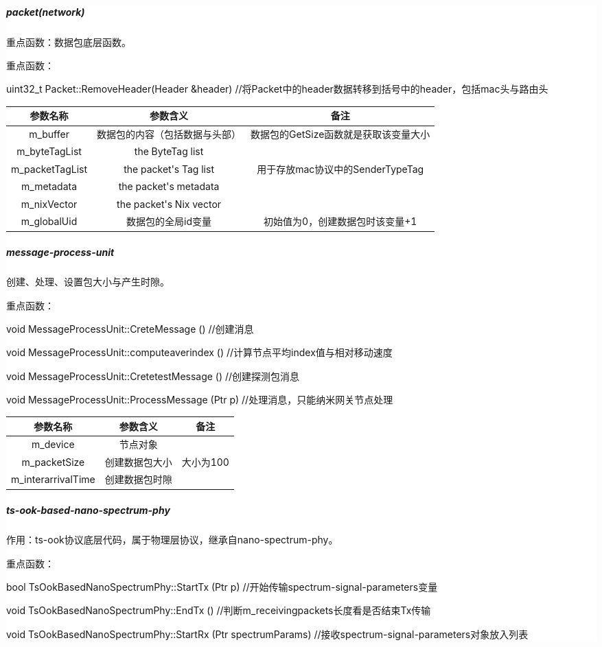 

##### packet(network)

重点函数：数据包底层函数。

重点函数：

uint32_t Packet::RemoveHeader(Header &header)					//将Packet中的header数据转移到括号中的header，包括mac头与路由头

|    参数名称     |            参数含义            |                 备注                  |
| :-------------: | :----------------------------: | :-----------------------------------: |
|    m_buffer     | 数据包的内容（包括数据与头部） | 数据包的GetSize函数就是获取该变量大小 |
|  m_byteTagList  |        the ByteTag list        |                                       |
| m_packetTagList |     the packet's Tag list      |   用于存放mac协议中的SenderTypeTag    |
|   m_metadata    |     the packet's metadata      |                                       |
|   m_nixVector   |    the packet's Nix vector     |                                       |
|   m_globalUid   |       数据包的全局id变量       |    初始值为0，创建数据包时该变量+1    |



##### message-process-unit

创建、处理、设置包大小与产生时隙。

重点函数：

void MessageProcessUnit::CreteMessage ()						//创建消息

void MessageProcessUnit::computeaverindex ()				//计算节点平均index值与相对移动速度

void MessageProcessUnit::CretetestMessage ()				//创建探测包消息

void MessageProcessUnit::ProcessMessage (Ptr<Packet> p)				//处理消息，只能纳米网关节点处理

|      参数名称      |    参数含义    |   备注    |
| :----------------: | :------------: | :-------: |
|      m_device      |    节点对象    |           |
|    m_packetSize    | 创建数据包大小 | 大小为100 |
| m_interarrivalTime | 创建数据包时隙 |           |



##### ts-ook-based-nano-spectrum-phy

作用：ts-ook协议底层代码，属于物理层协议，继承自nano-spectrum-phy。

重点函数：

bool TsOokBasedNanoSpectrumPhy::StartTx (Ptr<Packet> p)				//开始传输spectrum-signal-parameters变量

void TsOokBasedNanoSpectrumPhy::EndTx ()					//判断m_receivingpackets长度看是否结束Tx传输

void TsOokBasedNanoSpectrumPhy::StartRx (Ptr<SpectrumSignalParameters> spectrumParams)	//接收spectrum-signal-parameters对象放入列表

